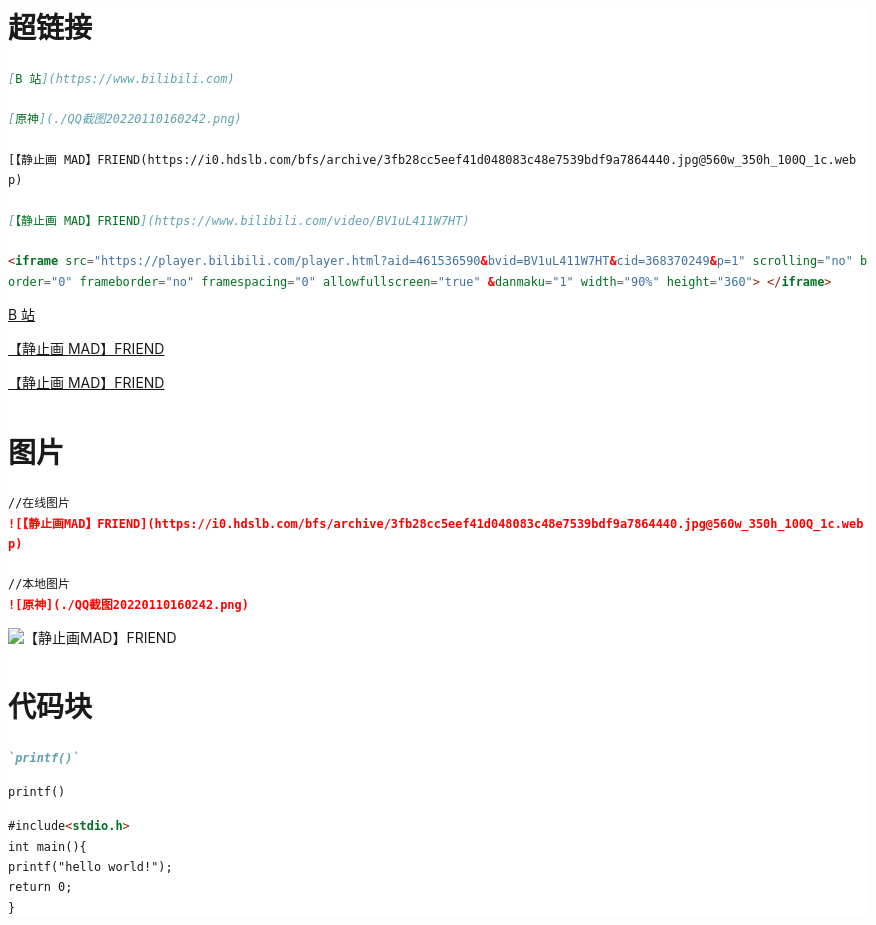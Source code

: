 ```mermaid
```

# 超链接

```markdown
[B 站](https://www.bilibili.com)

[原神](./QQ截图20220110160242.png)

[【静止画 MAD】FRIEND(https://i0.hdslb.com/bfs/archive/3fb28cc5eef41d048083c48e7539bdf9a7864440.jpg@560w_350h_100Q_1c.webp)

[【静止画 MAD】FRIEND](https://www.bilibili.com/video/BV1uL411W7HT)

<iframe src="https://player.bilibili.com/player.html?aid=461536590&bvid=BV1uL411W7HT&cid=368370249&p=1" scrolling="no" border="0" frameborder="no" framespacing="0" allowfullscreen="true" &danmaku="1" width="90%" height="360"> </iframe>
```

[B 站](https://www.bilibili.com)

[【静止画 MAD】FRIEND](https://i0.hdslb.com/bfs/archive/3fb28cc5eef41d048083c48e7539bdf9a7864440.jpg@560w_350h_100Q_1c.webp)

[【静止画 MAD】FRIEND](https://www.bilibili.com/video/BV1uL411W7HT)

  

# 图片

```markdown
//在线图片
![【静止画MAD】FRIEND](https://i0.hdslb.com/bfs/archive/3fb28cc5eef41d048083c48e7539bdf9a7864440.jpg@560w_350h_100Q_1c.webp)

//本地图片
![原神](./QQ截图20220110160242.png)
```

![【静止画MAD】FRIEND](https://i0.hdslb.com/bfs/archive/3fb28cc5eef41d048083c48e7539bdf9a7864440.jpg@560w_350h_100Q_1c.webp)

# 代码块

```markdown
`printf()`
```

`printf()`

```markdown
#include<stdio.h>
int main(){
printf("hello world!");
return 0;
}
```
